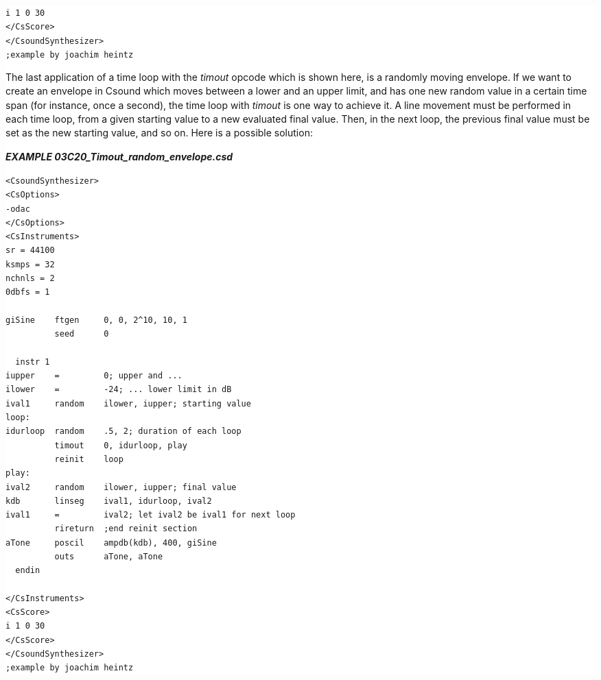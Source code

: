 ~~~csound
i 1 0 30
</CsScore>
</CsoundSynthesizer>
;example by joachim heintz
~~~

The last application of a time loop with the *timout* opcode which is
shown here, is a randomly moving envelope. If we want to create an
envelope in Csound which moves between a lower and an upper limit, and
has one new random value in a certain time span (for instance, once a
second), the time loop with *timout* is one way to
achieve it. A line movement must be performed in each time loop, from a
given starting value to a new evaluated final value. Then, in the next
loop, the previous final value must be set as the new starting value,
and so on. Here is a possible solution:

   ***EXAMPLE 03C20\_Timout\_random\_envelope.csd***

~~~csound
<CsoundSynthesizer>
<CsOptions>
-odac
</CsOptions>
<CsInstruments>
sr = 44100
ksmps = 32
nchnls = 2
0dbfs = 1

giSine    ftgen     0, 0, 2^10, 10, 1
          seed      0

  instr 1
iupper    =         0; upper and ...
ilower    =         -24; ... lower limit in dB
ival1     random    ilower, iupper; starting value
loop:
idurloop  random    .5, 2; duration of each loop
          timout    0, idurloop, play
          reinit    loop
play:
ival2     random    ilower, iupper; final value
kdb       linseg    ival1, idurloop, ival2
ival1     =         ival2; let ival2 be ival1 for next loop
          rireturn  ;end reinit section
aTone     poscil    ampdb(kdb), 400, giSine
          outs      aTone, aTone
  endin

</CsInstruments>
<CsScore>
i 1 0 30
</CsScore>
</CsoundSynthesizer>
;example by joachim heintz
~~~
